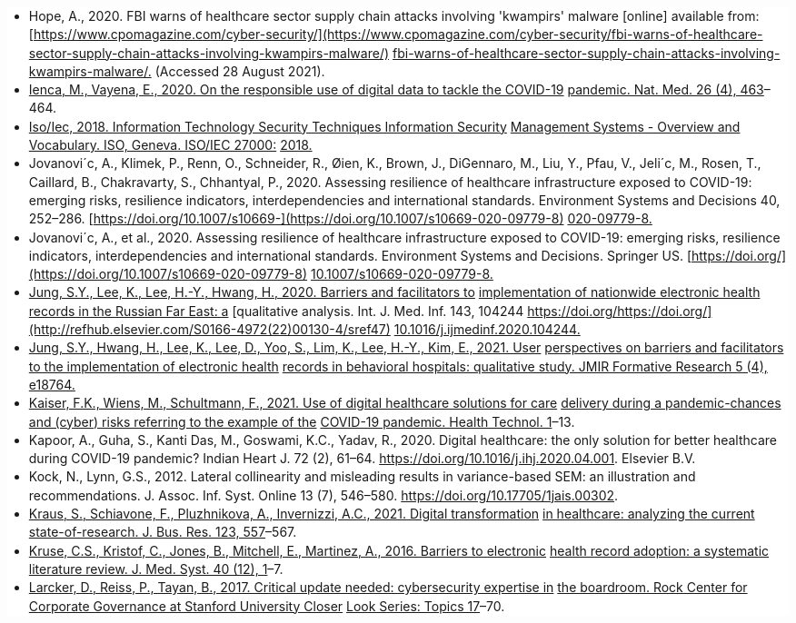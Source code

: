 - Hope, A., 2020. FBI warns of healthcare sector supply chain attacks involving 'kwampirs' malware [online] available from: [https://www.cpomagazine.com/cyber-security/](https://www.cpomagazine.com/cyber-security/fbi-warns-of-healthcare-sector-supply-chain-attacks-involving-kwampirs-malware/)  [fbi-warns-of-healthcare-sector-supply-chain-attacks-involving-kwampirs-malware/.](https://www.cpomagazine.com/cyber-security/fbi-warns-of-healthcare-sector-supply-chain-attacks-involving-kwampirs-malware/) (Accessed 28 August 2021).
- [Ienca, M., Vayena, E., 2020. On the responsible use of digital data to tackle the COVID-19](http://refhub.elsevier.com/S0166-4972(22)00130-4/sref44)  [pandemic. Nat. Med. 26 \(4\), 463](http://refhub.elsevier.com/S0166-4972(22)00130-4/sref44)–464.
- [Iso/Iec, 2018. Information Technology Security Techniques Information Security](http://refhub.elsevier.com/S0166-4972(22)00130-4/sref45) [Management Systems - Overview and Vocabulary. ISO, Geneva. ISO/IEC 27000:](http://refhub.elsevier.com/S0166-4972(22)00130-4/sref45) [2018.](http://refhub.elsevier.com/S0166-4972(22)00130-4/sref45)
- Jovanovi´c, A., Klimek, P., Renn, O., Schneider, R., Øien, K., Brown, J., DiGennaro, M., Liu, Y., Pfau, V., Jeli´c, M., Rosen, T., Caillard, B., Chakravarty, S., Chhantyal, P., 2020. Assessing resilience of healthcare infrastructure exposed to COVID-19: emerging risks, resilience indicators, interdependencies and international standards. Environment Systems and Decisions 40, 252–286. [https://doi.org/10.1007/s10669-](https://doi.org/10.1007/s10669-020-09779-8)  [020-09779-8.](https://doi.org/10.1007/s10669-020-09779-8)
- Jovanovi´c, A., et al., 2020. Assessing resilience of healthcare infrastructure exposed to COVID-19: emerging risks, resilience indicators, interdependencies and international standards. Environment Systems and Decisions. Springer US. [https://doi.org/](https://doi.org/10.1007/s10669-020-09779-8)  [10.1007/s10669-020-09779-8.](https://doi.org/10.1007/s10669-020-09779-8)
- [Jung, S.Y., Lee, K., Lee, H.-Y., Hwang, H., 2020. Barriers and facilitators to](http://refhub.elsevier.com/S0166-4972(22)00130-4/sref47) [implementation of nationwide electronic health records in the Russian Far East: a](http://refhub.elsevier.com/S0166-4972(22)00130-4/sref47) [qualitative analysis. Int. J. Med. Inf. 143, 104244 https://doi.org/https://doi.org/](http://refhub.elsevier.com/S0166-4972(22)00130-4/sref47)  [10.1016/j.ijmedinf.2020.104244.](http://refhub.elsevier.com/S0166-4972(22)00130-4/sref47)
- [Jung, S.Y., Hwang, H., Lee, K., Lee, D., Yoo, S., Lim, K., Lee, H.-Y., Kim, E., 2021. User](http://refhub.elsevier.com/S0166-4972(22)00130-4/sref48)  [perspectives on barriers and facilitators to the implementation of electronic health](http://refhub.elsevier.com/S0166-4972(22)00130-4/sref48) [records in behavioral hospitals: qualitative study. JMIR Formative Research 5 \(4\),](http://refhub.elsevier.com/S0166-4972(22)00130-4/sref48)  [e18764.](http://refhub.elsevier.com/S0166-4972(22)00130-4/sref48)
- [Kaiser, F.K., Wiens, M., Schultmann, F., 2021. Use of digital healthcare solutions for care](http://refhub.elsevier.com/S0166-4972(22)00130-4/sref49)  [delivery during a pandemic-chances and \(cyber\) risks referring to the example of the](http://refhub.elsevier.com/S0166-4972(22)00130-4/sref49)  [COVID-19 pandemic. Health Technol. 1](http://refhub.elsevier.com/S0166-4972(22)00130-4/sref49)–13.
- Kapoor, A., Guha, S., Kanti Das, M., Goswami, K.C., Yadav, R., 2020. Digital healthcare: the only solution for better healthcare during COVID-19 pandemic? Indian Heart J. 72 (2), 61–64. <https://doi.org/10.1016/j.ihj.2020.04.001>. Elsevier B.V.
- Kock, N., Lynn, G.S., 2012. Lateral collinearity and misleading results in variance-based SEM: an illustration and recommendations. J. Assoc. Inf. Syst. Online 13 (7), 546–580. <https://doi.org/10.17705/1jais.00302>.
- [Kraus, S., Schiavone, F., Pluzhnikova, A., Invernizzi, A.C., 2021. Digital transformation](http://refhub.elsevier.com/S0166-4972(22)00130-4/sref52) [in healthcare: analyzing the current state-of-research. J. Bus. Res. 123, 557](http://refhub.elsevier.com/S0166-4972(22)00130-4/sref52)–567.
- [Kruse, C.S., Kristof, C., Jones, B., Mitchell, E., Martinez, A., 2016. Barriers to electronic](http://refhub.elsevier.com/S0166-4972(22)00130-4/sref53)  [health record adoption: a systematic literature review. J. Med. Syst. 40 \(12\), 1](http://refhub.elsevier.com/S0166-4972(22)00130-4/sref53)–7.
- [Larcker, D., Reiss, P., Tayan, B., 2017. Critical update needed: cybersecurity expertise in](http://refhub.elsevier.com/S0166-4972(22)00130-4/sref54)  [the boardroom. Rock Center for Corporate Governance at Stanford University Closer](http://refhub.elsevier.com/S0166-4972(22)00130-4/sref54)  [Look Series: Topics 17](http://refhub.elsevier.com/S0166-4972(22)00130-4/sref54)–70.
